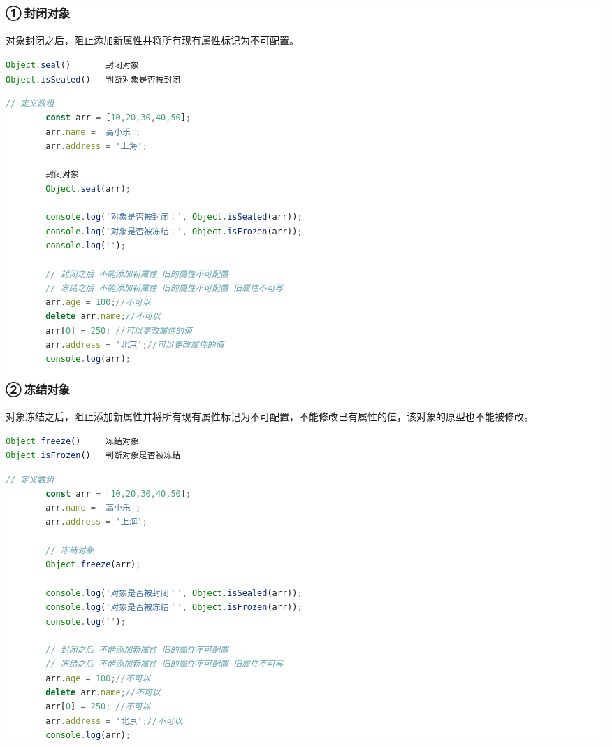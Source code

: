 ### ① 封闭对象

 对象封闭之后，阻止添加新属性并将所有现有属性标记为不可配置。

```js
Object.seal()		封闭对象
Object.isSealed()	判断对象是否被封闭
```

```js
// 定义数组
        const arr = [10,20,30,40,50];
        arr.name = '高小乐';
        arr.address = '上海';

        封闭对象
        Object.seal(arr);

        console.log('对象是否被封闭：', Object.isSealed(arr));
        console.log('对象是否被冻结：', Object.isFrozen(arr));
        console.log('');

        // 封闭之后 不能添加新属性 旧的属性不可配置
        // 冻结之后 不能添加新属性 旧的属性不可配置 旧属性不可写
        arr.age = 100;//不可以
        delete arr.name;//不可以
        arr[0] = 250; //可以更改属性的值
        arr.address = '北京';//可以更改属性的值
        console.log(arr);
```



### ② 冻结对象

对象冻结之后，阻止添加新属性并将所有现有属性标记为不可配置，不能修改已有属性的值，该对象的原型也不能被修改。 

```js
Object.freeze()		冻结对象
Object.isFrozen()	判断对象是否被冻结
```

```js
// 定义数组
        const arr = [10,20,30,40,50];
        arr.name = '高小乐';
        arr.address = '上海';

        // 冻结对象
        Object.freeze(arr);

        console.log('对象是否被封闭：', Object.isSealed(arr));
        console.log('对象是否被冻结：', Object.isFrozen(arr));
        console.log('');

        // 封闭之后 不能添加新属性 旧的属性不可配置
        // 冻结之后 不能添加新属性 旧的属性不可配置 旧属性不可写
        arr.age = 100;//不可以
        delete arr.name;//不可以
        arr[0] = 250; //不可以
        arr.address = '北京';//不可以
        console.log(arr);
```

